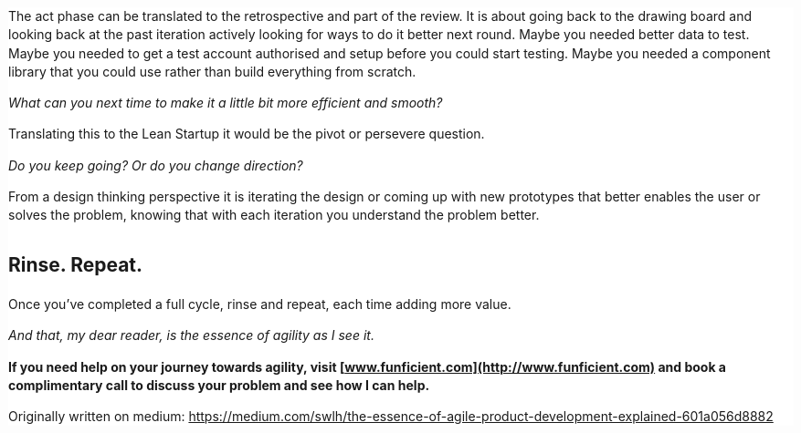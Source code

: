 The act phase can be translated to the retrospective and part of the review. It is about going back to the drawing board and looking back at the past iteration actively looking for ways to do it better next round. Maybe you needed better data to test. Maybe you needed to get a test account authorised and setup before you could start testing. Maybe you needed a component library that you could use rather than build everything from scratch.

_What can you next time to make it a little bit more efficient and smooth?_

Translating this to the Lean Startup it would be the pivot or persevere question.

_Do you keep going? Or do you change direction?_

From a design thinking perspective it is iterating the design or coming up with new prototypes that better enables the user or solves the problem, knowing that with each iteration you understand the problem better.

## Rinse. Repeat.

Once you’ve completed a full cycle, rinse and repeat, each time adding more value.

_And that, my dear reader, is the essence of agility as I see it._

**If you need help on your journey towards agility, visit [www.funficient.com](http://www.funficient.com) and book a complimentary call to discuss your problem and see how I can help.**

Originally written on medium: https://medium.com/swlh/the-essence-of-agile-product-development-explained-601a056d8882
